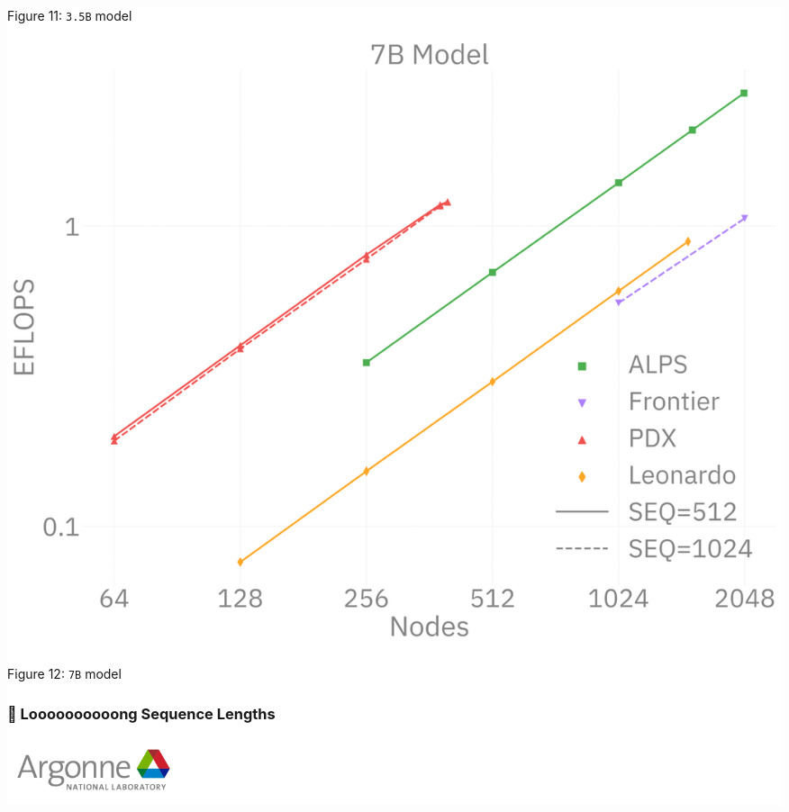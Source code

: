 Figure 11: `3.5B` model

</div>

<div id="fig-mprot-7B-scaling">

![](./assets/mprot-7B-scaling-2.svg)

Figure 12: `7B` model

</div>

</div>

### 🚂 Loooooooooong Sequence Lengths

<div class="flex-container"
style="align-items: center; justify-content: center;">

<img src="../../../../assets/anl.svg"
style="height:50pt; margin: unset; padding: 0" />
